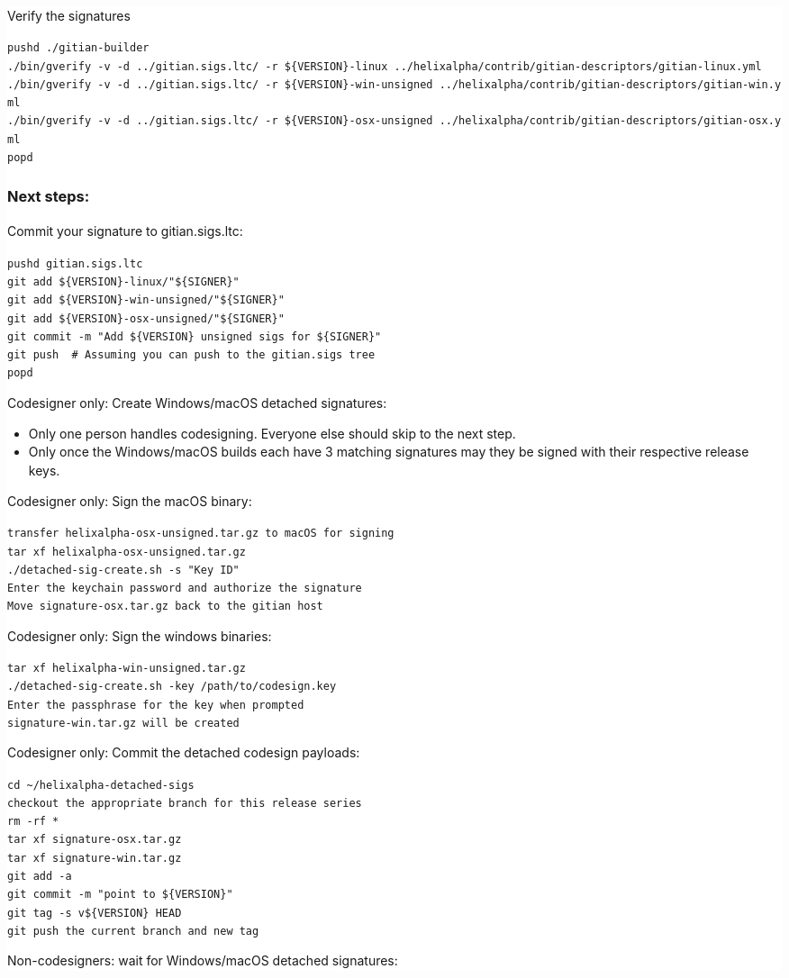 Verify the signatures

    pushd ./gitian-builder
    ./bin/gverify -v -d ../gitian.sigs.ltc/ -r ${VERSION}-linux ../helixalpha/contrib/gitian-descriptors/gitian-linux.yml
    ./bin/gverify -v -d ../gitian.sigs.ltc/ -r ${VERSION}-win-unsigned ../helixalpha/contrib/gitian-descriptors/gitian-win.yml
    ./bin/gverify -v -d ../gitian.sigs.ltc/ -r ${VERSION}-osx-unsigned ../helixalpha/contrib/gitian-descriptors/gitian-osx.yml
    popd

### Next steps:

Commit your signature to gitian.sigs.ltc:

    pushd gitian.sigs.ltc
    git add ${VERSION}-linux/"${SIGNER}"
    git add ${VERSION}-win-unsigned/"${SIGNER}"
    git add ${VERSION}-osx-unsigned/"${SIGNER}"
    git commit -m "Add ${VERSION} unsigned sigs for ${SIGNER}"
    git push  # Assuming you can push to the gitian.sigs tree
    popd

Codesigner only: Create Windows/macOS detached signatures:
- Only one person handles codesigning. Everyone else should skip to the next step.
- Only once the Windows/macOS builds each have 3 matching signatures may they be signed with their respective release keys.

Codesigner only: Sign the macOS binary:

    transfer helixalpha-osx-unsigned.tar.gz to macOS for signing
    tar xf helixalpha-osx-unsigned.tar.gz
    ./detached-sig-create.sh -s "Key ID"
    Enter the keychain password and authorize the signature
    Move signature-osx.tar.gz back to the gitian host

Codesigner only: Sign the windows binaries:

    tar xf helixalpha-win-unsigned.tar.gz
    ./detached-sig-create.sh -key /path/to/codesign.key
    Enter the passphrase for the key when prompted
    signature-win.tar.gz will be created

Codesigner only: Commit the detached codesign payloads:

    cd ~/helixalpha-detached-sigs
    checkout the appropriate branch for this release series
    rm -rf *
    tar xf signature-osx.tar.gz
    tar xf signature-win.tar.gz
    git add -a
    git commit -m "point to ${VERSION}"
    git tag -s v${VERSION} HEAD
    git push the current branch and new tag

Non-codesigners: wait for Windows/macOS detached signatures:
